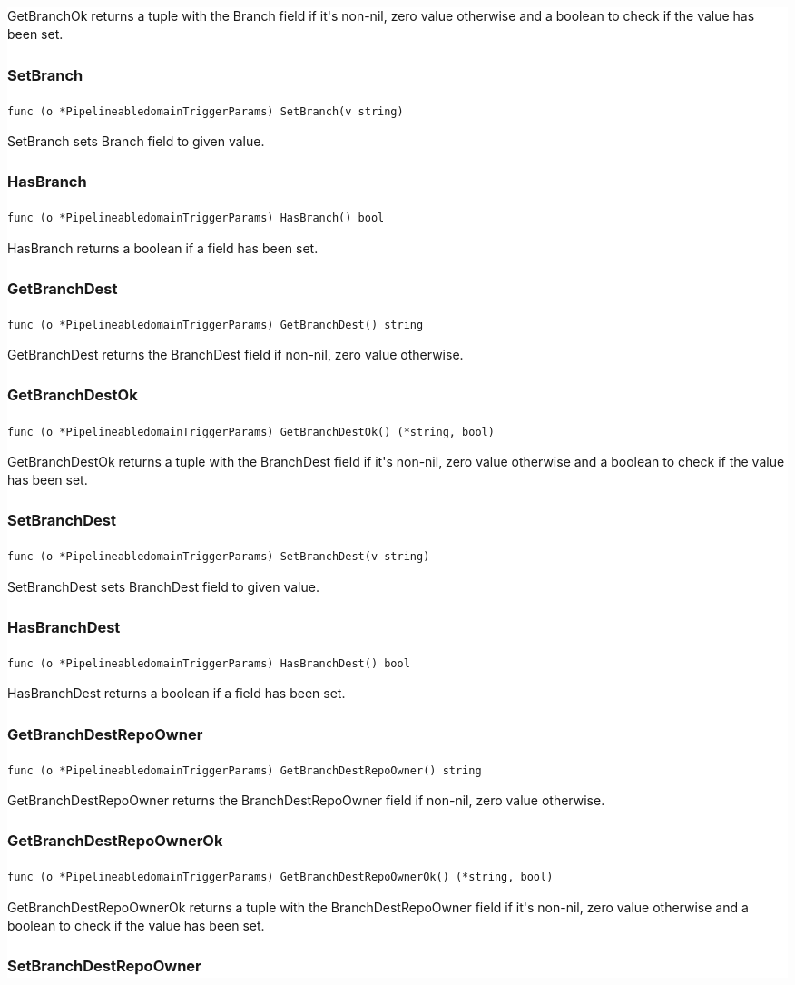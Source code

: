 GetBranchOk returns a tuple with the Branch field if it's non-nil, zero value otherwise
and a boolean to check if the value has been set.

### SetBranch

`func (o *PipelineabledomainTriggerParams) SetBranch(v string)`

SetBranch sets Branch field to given value.

### HasBranch

`func (o *PipelineabledomainTriggerParams) HasBranch() bool`

HasBranch returns a boolean if a field has been set.

### GetBranchDest

`func (o *PipelineabledomainTriggerParams) GetBranchDest() string`

GetBranchDest returns the BranchDest field if non-nil, zero value otherwise.

### GetBranchDestOk

`func (o *PipelineabledomainTriggerParams) GetBranchDestOk() (*string, bool)`

GetBranchDestOk returns a tuple with the BranchDest field if it's non-nil, zero value otherwise
and a boolean to check if the value has been set.

### SetBranchDest

`func (o *PipelineabledomainTriggerParams) SetBranchDest(v string)`

SetBranchDest sets BranchDest field to given value.

### HasBranchDest

`func (o *PipelineabledomainTriggerParams) HasBranchDest() bool`

HasBranchDest returns a boolean if a field has been set.

### GetBranchDestRepoOwner

`func (o *PipelineabledomainTriggerParams) GetBranchDestRepoOwner() string`

GetBranchDestRepoOwner returns the BranchDestRepoOwner field if non-nil, zero value otherwise.

### GetBranchDestRepoOwnerOk

`func (o *PipelineabledomainTriggerParams) GetBranchDestRepoOwnerOk() (*string, bool)`

GetBranchDestRepoOwnerOk returns a tuple with the BranchDestRepoOwner field if it's non-nil, zero value otherwise
and a boolean to check if the value has been set.

### SetBranchDestRepoOwner
